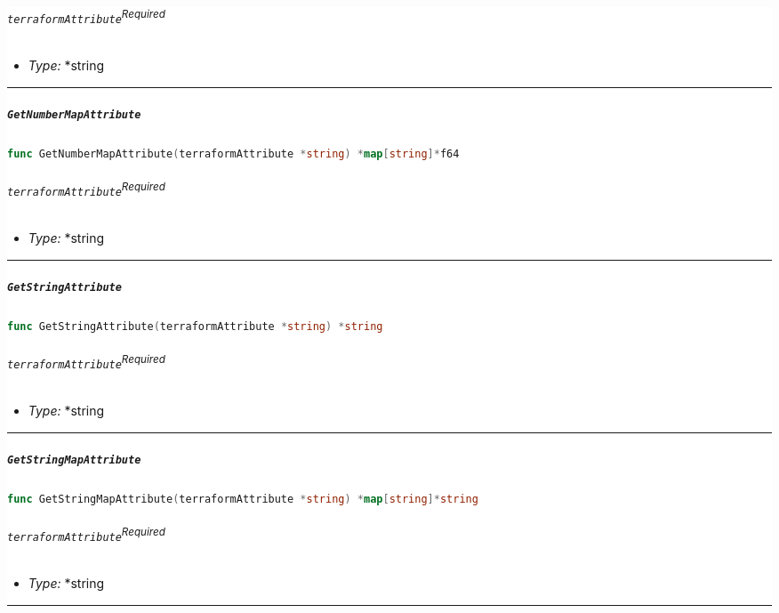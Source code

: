###### `terraformAttribute`<sup>Required</sup> <a name="terraformAttribute" id="@cdktf/provider-dns.cnameRecord.CnameRecord.getNumberListAttribute.parameter.terraformAttribute"></a>

- *Type:* *string

---

##### `GetNumberMapAttribute` <a name="GetNumberMapAttribute" id="@cdktf/provider-dns.cnameRecord.CnameRecord.getNumberMapAttribute"></a>

```go
func GetNumberMapAttribute(terraformAttribute *string) *map[string]*f64
```

###### `terraformAttribute`<sup>Required</sup> <a name="terraformAttribute" id="@cdktf/provider-dns.cnameRecord.CnameRecord.getNumberMapAttribute.parameter.terraformAttribute"></a>

- *Type:* *string

---

##### `GetStringAttribute` <a name="GetStringAttribute" id="@cdktf/provider-dns.cnameRecord.CnameRecord.getStringAttribute"></a>

```go
func GetStringAttribute(terraformAttribute *string) *string
```

###### `terraformAttribute`<sup>Required</sup> <a name="terraformAttribute" id="@cdktf/provider-dns.cnameRecord.CnameRecord.getStringAttribute.parameter.terraformAttribute"></a>

- *Type:* *string

---

##### `GetStringMapAttribute` <a name="GetStringMapAttribute" id="@cdktf/provider-dns.cnameRecord.CnameRecord.getStringMapAttribute"></a>

```go
func GetStringMapAttribute(terraformAttribute *string) *map[string]*string
```

###### `terraformAttribute`<sup>Required</sup> <a name="terraformAttribute" id="@cdktf/provider-dns.cnameRecord.CnameRecord.getStringMapAttribute.parameter.terraformAttribute"></a>

- *Type:* *string

---
